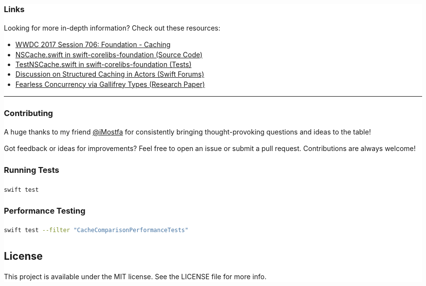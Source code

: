 ### Links  
Looking for more in-depth information? Check out these resources:  

- [WWDC 2017 Session 706: Foundation - Caching](https://developer.apple.com/videos/play/wwdc2017/706/)  
- [NSCache.swift in swift-corelibs-foundation (Source Code)](https://github.com/swiftlang/swift-corelibs-foundation/blob/c28bf23e18e217709dddd5c2c1b3ee1f2a4151cb/Sources/Foundation/NSCache.swift#L4)  
- [TestNSCache.swift in swift-corelibs-foundation (Tests)](https://github.com/swiftlang/swift-corelibs-foundation/blob/c28bf23e18e217709dddd5c2c1b3ee1f2a4151cb/Tests/Foundation/TestNSCache.swift)  
- [Discussion on Structured Caching in Actors (Swift Forums)](https://forums.swift.org/t/structured-caching-in-an-actor/65501/20)  
- [Fearless Concurrency via Gallifrey Types (Research Paper)](https://www.cs.cornell.edu/andru/papers/gallifrey-types/fearless.pdf)  

---

### Contributing  
A huge thanks to my friend [@iMostfa](https://github.com/iMostfa) for consistently bringing thought-provoking questions and ideas to the table!  

Got feedback or ideas for improvements? Feel free to open an issue or submit a pull request. Contributions are always welcome!  

### Running Tests
```bash
swift test
```

### Performance Testing
```bash
swift test --filter "CacheComparisonPerformanceTests"
```

## License

This project is available under the MIT license. See the LICENSE file for more info.